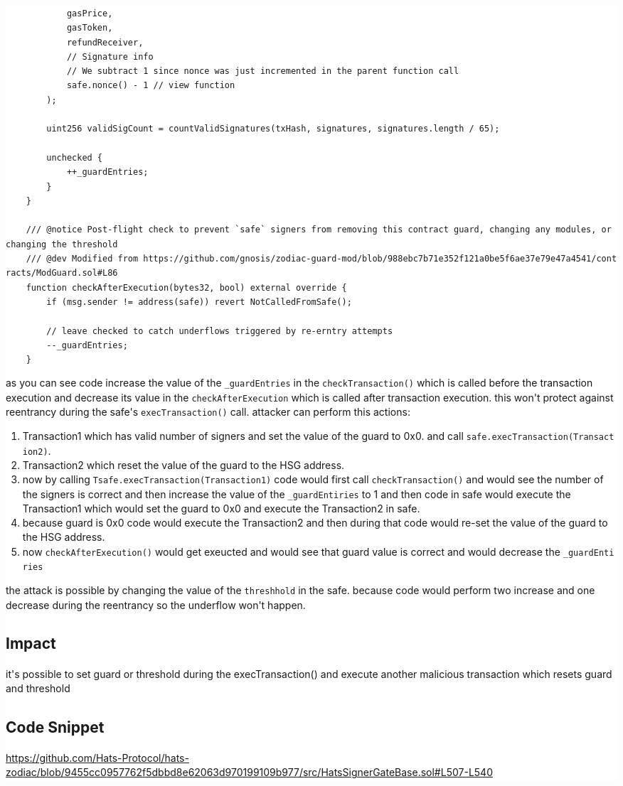 ```solidity
            gasPrice,
            gasToken,
            refundReceiver,
            // Signature info
            // We subtract 1 since nonce was just incremented in the parent function call
            safe.nonce() - 1 // view function
        );

        uint256 validSigCount = countValidSignatures(txHash, signatures, signatures.length / 65);

        unchecked {
            ++_guardEntries;
        }
    }

    /// @notice Post-flight check to prevent `safe` signers from removing this contract guard, changing any modules, or changing the threshold
    /// @dev Modified from https://github.com/gnosis/zodiac-guard-mod/blob/988ebc7b71e352f121a0be5f6ae37e79e47a4541/contracts/ModGuard.sol#L86
    function checkAfterExecution(bytes32, bool) external override {
        if (msg.sender != address(safe)) revert NotCalledFromSafe();

        // leave checked to catch underflows triggered by re-erntry attempts
        --_guardEntries;
    }
```
as you can see code increase the value of the `_guardEntries` in the `checkTransaction()` which is called before the transaction execution and decrease its value in the `checkAfterExecution` which is called after transaction execution. this won't protect against reentrancy during the safe's `execTransaction()` call. attacker can perform this actions:
1. Transaction1 which has valid number of signers and set the value of the guard to 0x0. and call `safe.execTransaction(Transaction2)`.
2.  Transaction2 which reset the value of the guard to the HSG address.
3. now by calling `Tsafe.execTransaction(Transaction1)` code would first call `checkTransaction()` and would see the number of the signers is correct and then increase the value of the `_guardEntiries` to 1 and then code in safe would execute the Transaction1 which would set the guard to 0x0 and execute the Transaction2 in safe.
4. because guard is 0x0 code would execute the Transaction2 and then during that code would re-set the value of the guard to the HSG address.
5. now `checkAfterExecution()` would get exeucted and would see that guard value is correct and would decrease the `_guardEntiries`

the attack is possible by changing the value of the `threshhold` in the safe. because code would perform two increase and one decrease during the reentrancy so the underflow won't happen.


## Impact
it's possible to set guard or threshold during the execTransaction() and execute another malicious transaction which resets guard and threshold

## Code Snippet
https://github.com/Hats-Protocol/hats-zodiac/blob/9455cc0957762f5dbbd8e62063d970199109b977/src/HatsSignerGateBase.sol#L507-L540
